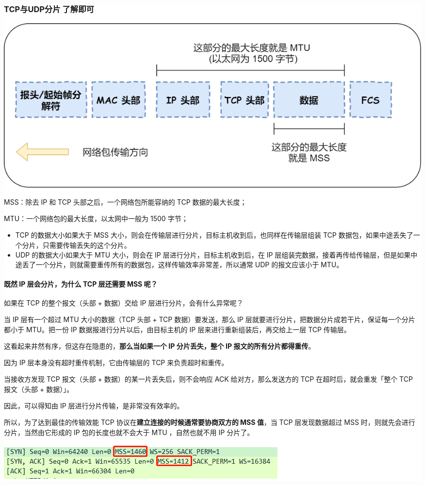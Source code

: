 ### TCP与UDP分片 了解即可

![img](images/计算机网络基础/网络包数据格式.jpeg)

MSS：除去 IP 和 TCP 头部之后，一个网络包所能容纳的 TCP 数据的最大长度；

MTU：一个网络包的最大长度，以太网中一般为 1500 字节；

- TCP 的数据大小如果大于 MSS 大小，则会在传输层进行分片，目标主机收到后，也同样在传输层组装 TCP 数据包，如果中途丢失了一个分片，只需要传输丢失的这个分片。
- UDP 的数据大小如果大于 MTU 大小，则会在 IP 层进行分片，目标主机收到后，在 IP 层组装完数据，接着再传给传输层，但是如果中途丢了一个分片，则就需要重传所有的数据包，这样传输效率非常差，所以通常 UDP 的报文应该小于 MTU。



#### 既然 IP 层会分片，为什么 TCP 层还需要 MSS 呢？

如果在 TCP 的整个报文（头部 + 数据）交给 IP 层进行分片，会有什么异常呢？

当 IP 层有一个超过 MTU 大小的数据（TCP 头部 + TCP 数据）要发送，那么 IP 层就要进行分片，把数据分片成若干片，保证每一个分片都小于 MTU。把一份 IP 数据报进行分片以后，由目标主机的 IP 层来进行重新组装后，再交给上一层 TCP 传输层。

这看起来井然有序，但这存在隐患的，**那么当如果一个 IP 分片丢失，整个 IP 报文的所有分片都得重传**。

因为 IP 层本身没有超时重传机制，它由传输层的 TCP 来负责超时和重传。

当接收方发现 TCP 报文（头部 + 数据）的某一片丢失后，则不会响应 ACK 给对方，那么发送方的 TCP 在超时后，就会重发「整个 TCP 报文（头部 + 数据）」。

因此，可以得知由 IP 层进行分片传输，是非常没有效率的。

所以，为了达到最佳的传输效能 TCP 协议在**建立连接的时候通常要协商双方的 MSS 值**，当 TCP 层发现数据超过 MSS 时，则就先会进行分片，当然由它形成的 IP 包的长度也就不会大于 MTU ，自然也就不用 IP 分片了。

![img](images/计算机网络基础/建立连接时的信息.jpeg)


